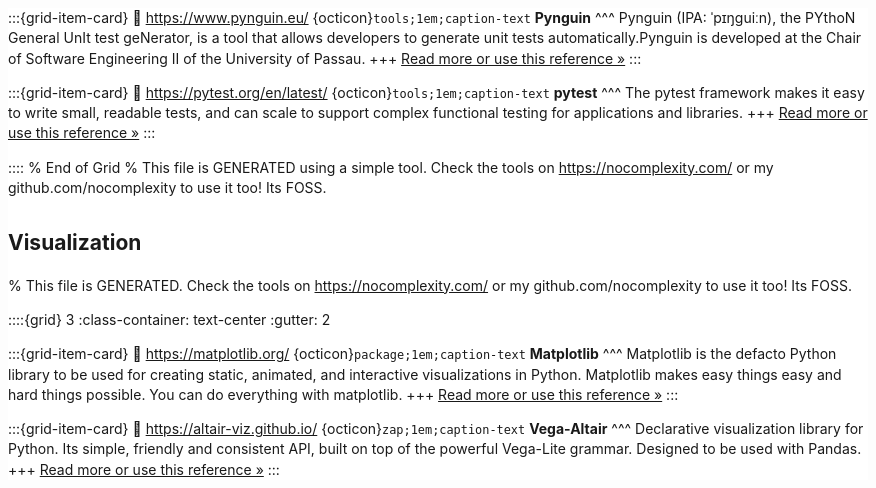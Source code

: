 :::{grid-item-card}
:link: https://www.pynguin.eu/ 
{octicon}`tools;1em;caption-text` **Pynguin**
^^^
Pynguin (IPA: ˈpɪŋɡuiːn), the PYthoN General UnIt test geNerator, is a tool that allows developers to generate unit tests automatically.Pynguin is developed at the Chair of Software Engineering II of the University of Passau.
+++
[Read more or use this reference »](https://www.pynguin.eu/)
:::


:::{grid-item-card}
:link: https://pytest.org/en/latest/ 
{octicon}`tools;1em;caption-text` **pytest**
^^^
The pytest framework makes it easy to write small, readable tests, and can scale to support complex functional testing for applications and libraries.
+++
[Read more or use this reference »](https://pytest.org/en/latest/)
:::


:::: 
 % End of Grid 
% This file is GENERATED using a simple tool. Check the tools on https://nocomplexity.com/ or my github.com/nocomplexity to use it too! Its FOSS. 

## Visualization  

% This file is GENERATED. Check the tools on https://nocomplexity.com/ or my github.com/nocomplexity to use it too! Its FOSS. 

::::{grid} 3
:class-container: text-center
:gutter: 2

:::{grid-item-card}
:link: https://matplotlib.org/ 
{octicon}`package;1em;caption-text` **Matplotlib**
^^^
Matplotlib is the defacto Python library to be used for creating static, animated, and interactive visualizations in Python. Matplotlib makes easy things easy and hard things possible. You can do everything with matplotlib. 
+++
[Read more or use this reference »](https://matplotlib.org/)
:::


:::{grid-item-card}
:link: https://altair-viz.github.io/ 
{octicon}`zap;1em;caption-text` **Vega-Altair**
^^^
Declarative visualization library for Python. Its simple, friendly and consistent API, built on top of the powerful Vega-Lite grammar. Designed to be used with Pandas.
+++
[Read more or use this reference »](https://altair-viz.github.io/)
:::
